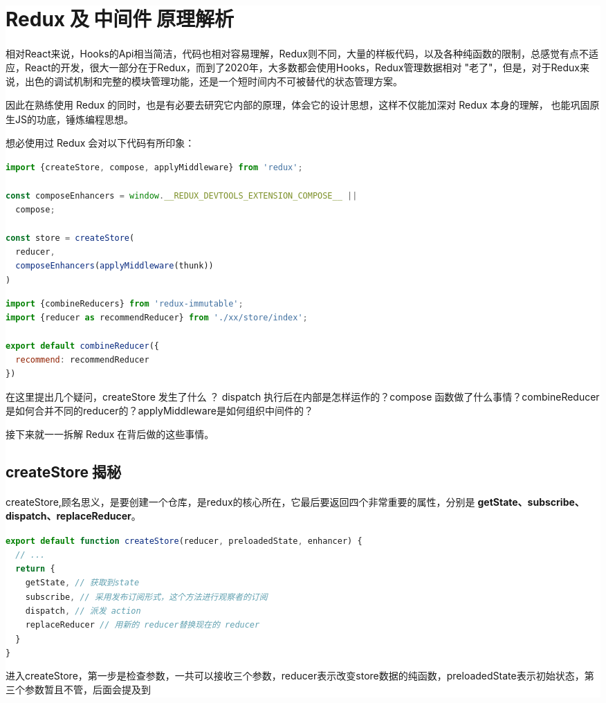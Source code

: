 # Redux 及 中间件 原理解析

相对React来说，Hooks的Api相当简洁，代码也相对容易理解，Redux则不同，大量的样板代码，以及各种纯函数的限制，总感觉有点不适应，React的开发，很大一部分在于Redux，而到了2020年，大多数都会使用Hooks，Redux管理数据相对 "老了"，但是，对于Redux来说，出色的调试机制和完整的模块管理功能，还是一个短时间内不可被替代的状态管理方案。

因此在熟练使用 Redux 的同时，也是有必要去研究它内部的原理，体会它的设计思想，这样不仅能加深对 Redux 本身的理解， 也能巩固原生JS的功底，锤炼编程思想。

想必使用过 Redux 会对以下代码有所印象：

```javascript
import {createStore, compose, applyMiddleware} from 'redux';

const composeEnhancers = window.__REDUX_DEVTOOLS_EXTENSION_COMPOSE__ ||
  compose;

const store = createStore(
  reducer,
  composeEnhancers(applyMiddleware(thunk))
)
```

```javascript
import {combineReducers} from 'redux-immutable';
import {reducer as recommendReducer} from './xx/store/index';

export default combineReducer({
  recommend: recommendReducer
})
```

在这里提出几个疑问，createStore 发生了什么 ？ dispatch 执行后在内部是怎样运作的？compose 函数做了什么事情？combineReducer是如何合并不同的reducer的？applyMiddleware是如何组织中间件的？

接下来就一一拆解 Redux 在背后做的这些事情。



## createStore 揭秘

createStore,顾名思义，是要创建一个仓库，是redux的核心所在，它最后要返回四个非常重要的属性，分别是 <b>getState、subscribe、dispatch、replaceReducer</b>。

```javascript
export default function createStore(reducer, preloadedState, enhancer) {
  // ...
  return {
    getState, // 获取到state
    subscribe, // 采用发布订阅形式，这个方法进行观察者的订阅
    dispatch, // 派发 action
    replaceReducer // 用新的 reducer替换现在的 reducer
  }
}
```

进入createStore，第一步是检查参数，一共可以接收三个参数，reducer表示改变store数据的纯函数，preloadedState表示初始状态，第三个参数暂且不管，后面会提及到
